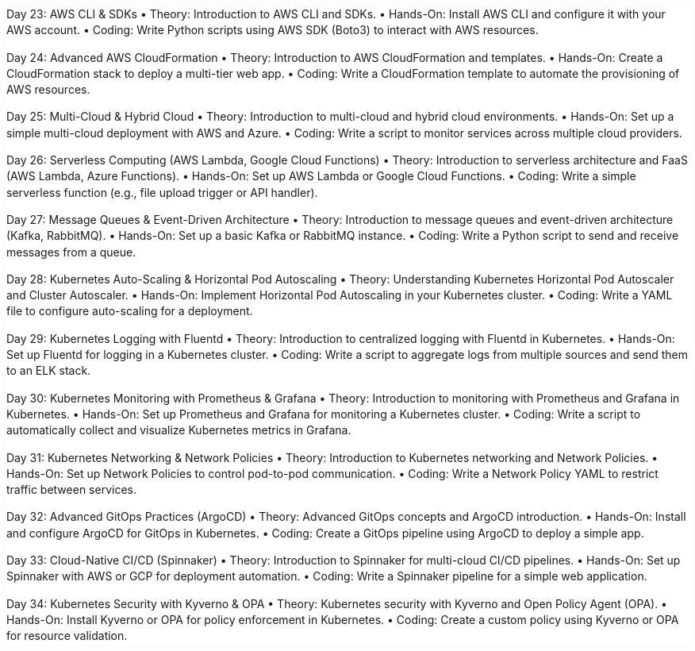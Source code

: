 Day 23: AWS CLI & SDKs
	•	Theory: Introduction to AWS CLI and SDKs.
	•	Hands-On: Install AWS CLI and configure it with your AWS account.
	•	Coding: Write Python scripts using AWS SDK (Boto3) to interact with AWS resources.

Day 24: Advanced AWS CloudFormation
	•	Theory: Introduction to AWS CloudFormation and templates.
	•	Hands-On: Create a CloudFormation stack to deploy a multi-tier web app.
	•	Coding: Write a CloudFormation template to automate the provisioning of AWS resources.

Day 25: Multi-Cloud & Hybrid Cloud
	•	Theory: Introduction to multi-cloud and hybrid cloud environments.
	•	Hands-On: Set up a simple multi-cloud deployment with AWS and Azure.
	•	Coding: Write a script to monitor services across multiple cloud providers.

Day 26: Serverless Computing (AWS Lambda, Google Cloud Functions)
	•	Theory: Introduction to serverless architecture and FaaS (AWS Lambda, Azure Functions).
	•	Hands-On: Set up AWS Lambda or Google Cloud Functions.
	•	Coding: Write a simple serverless function (e.g., file upload trigger or API handler).

Day 27: Message Queues & Event-Driven Architecture
	•	Theory: Introduction to message queues and event-driven architecture (Kafka, RabbitMQ).
	•	Hands-On: Set up a basic Kafka or RabbitMQ instance.
	•	Coding: Write a Python script to send and receive messages from a queue.

Day 28: Kubernetes Auto-Scaling & Horizontal Pod Autoscaling
	•	Theory: Understanding Kubernetes Horizontal Pod Autoscaler and Cluster Autoscaler.
	•	Hands-On: Implement Horizontal Pod Autoscaling in your Kubernetes cluster.
	•	Coding: Write a YAML file to configure auto-scaling for a deployment.

Day 29: Kubernetes Logging with Fluentd
	•	Theory: Introduction to centralized logging with Fluentd in Kubernetes.
	•	Hands-On: Set up Fluentd for logging in a Kubernetes cluster.
	•	Coding: Write a script to aggregate logs from multiple sources and send them to an ELK stack.

Day 30: Kubernetes Monitoring with Prometheus & Grafana
	•	Theory: Introduction to monitoring with Prometheus and Grafana in Kubernetes.
	•	Hands-On: Set up Prometheus and Grafana for monitoring a Kubernetes cluster.
	•	Coding: Write a script to automatically collect and visualize Kubernetes metrics in Grafana.

Day 31: Kubernetes Networking & Network Policies
	•	Theory: Introduction to Kubernetes networking and Network Policies.
	•	Hands-On: Set up Network Policies to control pod-to-pod communication.
	•	Coding: Write a Network Policy YAML to restrict traffic between services.

Day 32: Advanced GitOps Practices (ArgoCD)
	•	Theory: Advanced GitOps concepts and ArgoCD introduction.
	•	Hands-On: Install and configure ArgoCD for GitOps in Kubernetes.
	•	Coding: Create a GitOps pipeline using ArgoCD to deploy a simple app.

Day 33: Cloud-Native CI/CD (Spinnaker)
	•	Theory: Introduction to Spinnaker for multi-cloud CI/CD pipelines.
	•	Hands-On: Set up Spinnaker with AWS or GCP for deployment automation.
	•	Coding: Write a Spinnaker pipeline for a simple web application.

Day 34: Kubernetes Security with Kyverno & OPA
	•	Theory: Kubernetes security with Kyverno and Open Policy Agent (OPA).
	•	Hands-On: Install Kyverno or OPA for policy enforcement in Kubernetes.
	•	Coding: Create a custom policy using Kyverno or OPA for resource validation.
